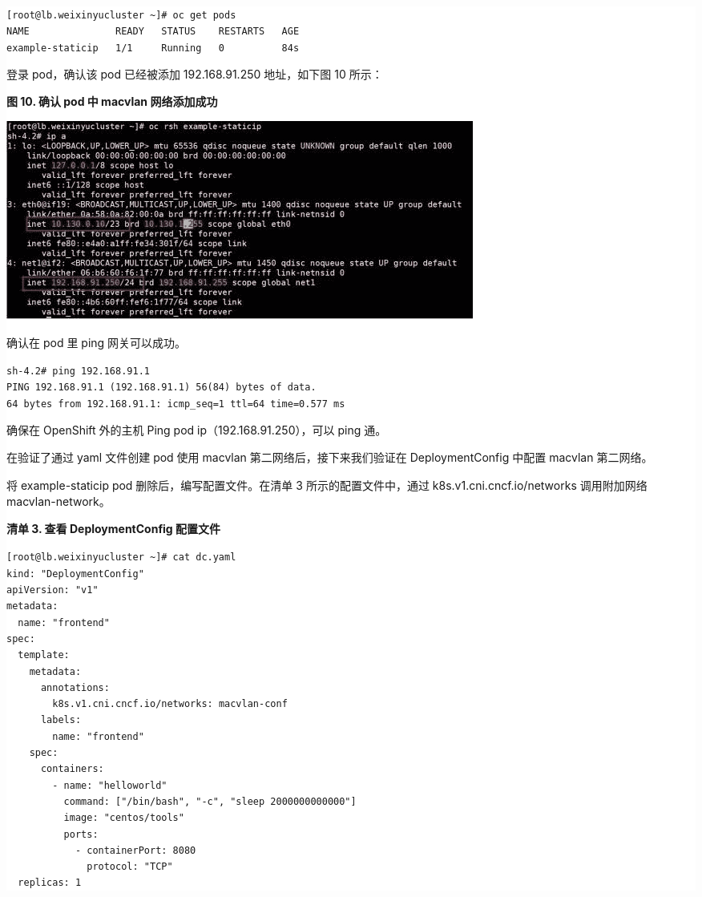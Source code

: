```
[root@lb.weixinyucluster ~]# oc get pods
NAME               READY   STATUS    RESTARTS   AGE
example-staticip   1/1     Running   0          84s 
```

登录 pod，确认该 pod 已经被添加 192.168.91.250 地址，如下图 10 所示：

**图 10\. 确认 pod 中 macvlan 网络添加成功**

![确认 pod 中 macvlan 网络添加成功](img/8bf4da40f66a7ef89ab0c3889eff57cc.png)

确认在 pod 里 ping 网关可以成功。

```
sh-4.2# ping 192.168.91.1
PING 192.168.91.1 (192.168.91.1) 56(84) bytes of data.
64 bytes from 192.168.91.1: icmp_seq=1 ttl=64 time=0.577 ms 
```

确保在 OpenShift 外的主机 Ping pod ip（192.168.91.250），可以 ping 通。

在验证了通过 yaml 文件创建 pod 使用 macvlan 第二网络后，接下来我们验证在 DeploymentConfig 中配置 macvlan 第二网络。

将 example-staticip pod 删除后，编写配置文件。在清单 3 所示的配置文件中，通过 k8s.v1.cni.cncf.io/networks 调用附加网络 macvlan-network。

**清单 3\. 查看 DeploymentConfig 配置文件**

```
[root@lb.weixinyucluster ~]# cat dc.yaml
kind: "DeploymentConfig"
apiVersion: "v1"
metadata:
  name: "frontend"
spec:
  template:
    metadata:
      annotations:
        k8s.v1.cni.cncf.io/networks: macvlan-conf
      labels:
        name: "frontend"
    spec:
      containers:
        - name: "helloworld"
          command: ["/bin/bash", "-c", "sleep 2000000000000"]
          image: "centos/tools"
          ports:
            - containerPort: 8080
              protocol: "TCP"
  replicas: 1 
```
